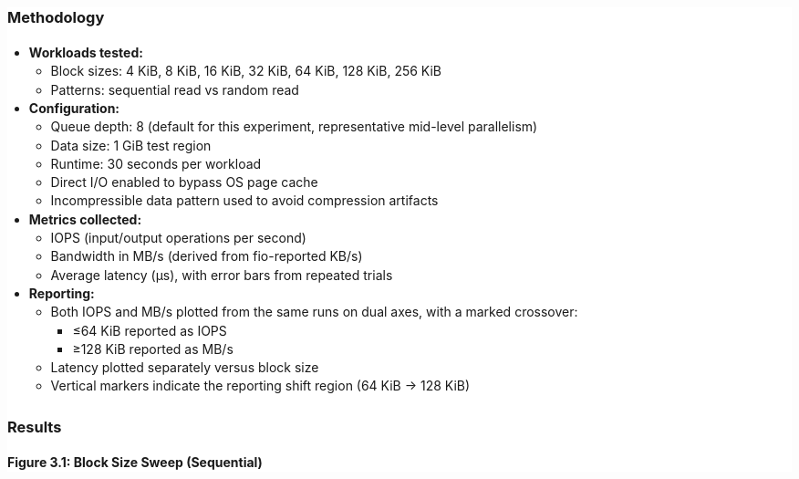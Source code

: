 ### Methodology
- **Workloads tested:**  
  - Block sizes: 4 KiB, 8 KiB, 16 KiB, 32 KiB, 64 KiB, 128 KiB, 256 KiB  
  - Patterns: sequential read vs random read  
- **Configuration:**  
  - Queue depth: 8 (default for this experiment, representative mid-level parallelism)  
  - Data size: 1 GiB test region  
  - Runtime: 30 seconds per workload  
  - Direct I/O enabled to bypass OS page cache  
  - Incompressible data pattern used to avoid compression artifacts  
- **Metrics collected:**  
  - IOPS (input/output operations per second)  
  - Bandwidth in MB/s (derived from fio-reported KB/s)  
  - Average latency (µs), with error bars from repeated trials  
- **Reporting:**  
  - Both IOPS and MB/s plotted from the same runs on dual axes, with a marked crossover:  
    - ≤64 KiB reported as IOPS  
    - ≥128 KiB reported as MB/s  
  - Latency plotted separately versus block size  
  - Vertical markers indicate the reporting shift region (64 KiB → 128 KiB)  

### Results
**Figure 3.1: Block Size Sweep (Sequential)**  